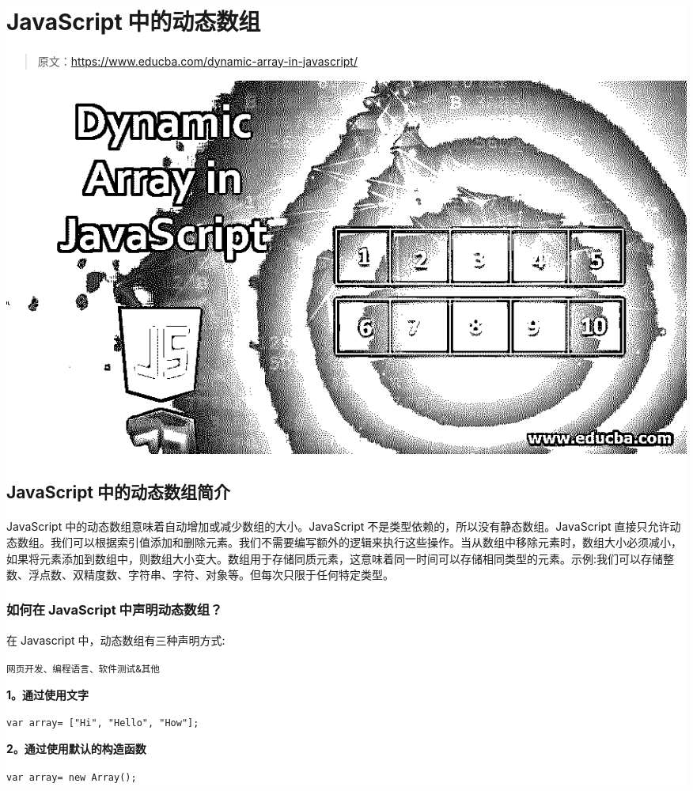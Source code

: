# JavaScript 中的动态数组

> 原文：<https://www.educba.com/dynamic-array-in-javascript/>

![Dynamic Array in JavaScript](img/d8c6f4f3abc86859d25e0c877dad647c.png)



## JavaScript 中的动态数组简介

JavaScript 中的动态数组意味着自动增加或减少数组的大小。JavaScript 不是类型依赖的，所以没有静态数组。JavaScript 直接只允许动态数组。我们可以根据索引值添加和删除元素。我们不需要编写额外的逻辑来执行这些操作。当从数组中移除元素时，数组大小必须减小，如果将元素添加到数组中，则数组大小变大。数组用于存储同质元素，这意味着同一时间可以存储相同类型的元素。示例:我们可以存储整数、浮点数、双精度数、字符串、字符、对象等。但每次只限于任何特定类型。

### 如何在 JavaScript 中声明动态数组？

在 Javascript 中，动态数组有三种声明方式:

<small>网页开发、编程语言、软件测试&其他</small>

**1。通过使用文字**

```
var array= ["Hi", "Hello", "How"];
```

**2。通过使用默认的构造函数**

```
var array= new Array();
```
